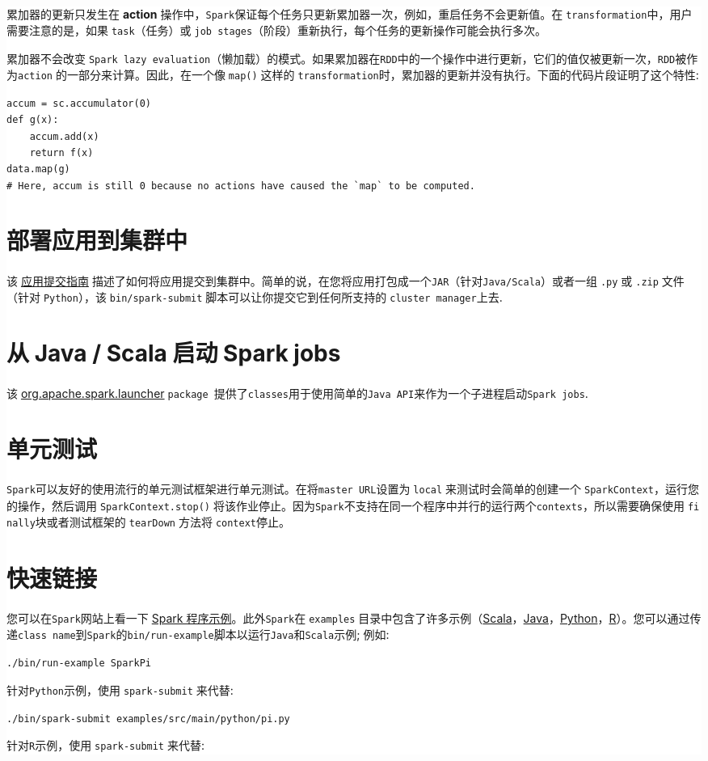 累加器的更新只发生在 **action** 操作中，`Spark`保证每个任务只更新累加器一次，例如，重启任务不会更新值。在 `transformation`中，用户需要注意的是，如果 `task`（任务）或 `job stages`（阶段）重新执行，每个任务的更新操作可能会执行多次。

累加器不会改变 `Spark lazy evaluation`（懒加载）的模式。如果累加器在`RDD`中的一个操作中进行更新，它们的值仅被更新一次，`RDD`被作为`action` 的一部分来计算。因此，在一个像 `map()` 这样的 `transformation`时，累加器的更新并没有执行。下面的代码片段证明了这个特性:

```
accum = sc.accumulator(0)
def g(x):
    accum.add(x)
    return f(x)
data.map(g)
# Here, accum is still 0 because no actions have caused the `map` to be computed.
```

# 部署应用到集群中

该 [应用提交指南](https://spark.apache.org/docs/latest/api/java/index.html?org/apache/spark/launcher/package-summary.html) 描述了如何将应用提交到集群中。简单的说，在您将应用打包成一个`JAR`（针对`Java/Scala`）或者一组 `.py` 或 `.zip` 文件（针对 `Python`），该 `bin/spark-submit` 脚本可以让你提交它到任何所支持的 `cluster manager`上去.

# 从 Java / Scala 启动 Spark jobs

该 [org.apache.spark.launcher](https://spark.apache.org/docs/latest/api/java/index.html?org/apache/spark/launcher/package-summary.html) `package `提供了`classes`用于使用简单的`Java API`来作为一个子进程启动`Spark jobs`.

# 单元测试

`Spark`可以友好的使用流行的单元测试框架进行单元测试。在将`master URL`设置为 `local` 来测试时会简单的创建一个 `SparkContext`，运行您的操作，然后调用 `SparkContext.stop()` 将该作业停止。因为`Spark`不支持在同一个程序中并行的运行两个`contexts`，所以需要确保使用 `finally`块或者测试框架的 `tearDown` 方法将 `context`停止。

# 快速链接

您可以在`Spark`网站上看一下 [Spark 程序示例](http://spark.apache.org/examples.html)。此外`Spark`在 `examples` 目录中包含了许多示例（[Scala](https://github.com/apache/spark/tree/master/examples/src/main/scala/org/apache/spark/examples)，[Java](https://github.com/apache/spark/tree/master/examples/src/main/java/org/apache/spark/examples)，[Python](https://github.com/apache/spark/tree/master/examples/src/main/python)，[R](https://github.com/apache/spark/tree/master/examples/src/main/r)）。您可以通过传递`class name`到`Spark`的`bin/run-example`脚本以运行`Java`和`Scala`示例; 例如:

```
./bin/run-example SparkPi 
```

针对`Python`示例，使用 `spark-submit` 来代替:

```
./bin/spark-submit examples/src/main/python/pi.py 
```

针对`R`示例，使用 `spark-submit` 来代替:

